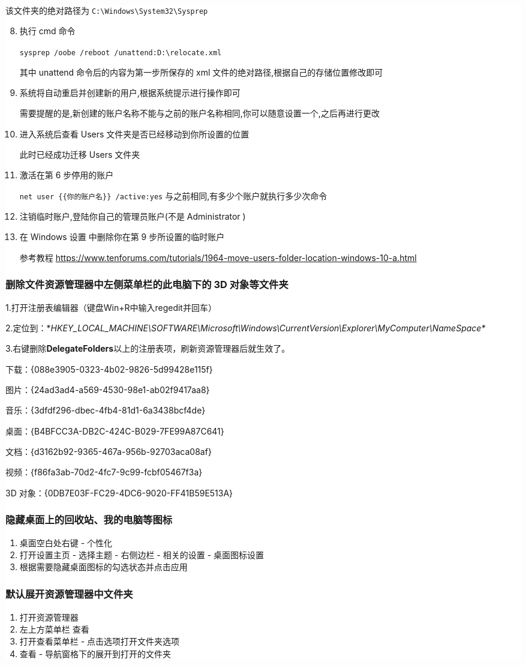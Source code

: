    该文件夹的绝对路径为 `C:\Windows\System32\Sysprep`

8. 执行 cmd 命令

   ```
   sysprep /oobe /reboot /unattend:D:\relocate.xml 
   ```

   其中 unattend 命令后的内容为第一步所保存的 xml 文件的绝对路径,根据自己的存储位置修改即可

9. 系统将自动重启并创建新的用户,根据系统提示进行操作即可

   需要提醒的是,新创建的账户名称不能与之前的账户名称相同,你可以随意设置一个,之后再进行更改

10. 进入系统后查看 Users 文件夹是否已经移动到你所设置的位置

    此时已经成功迁移 Users 文件夹

11. 激活在第 6 步停用的账户

    `net user {{你的账户名}} /active:yes` 与之前相同,有多少个账户就执行多少次命令

12. 注销临时账户,登陆你自己的管理员账户(不是 Administrator )

13. 在 Windows 设置 中删除你在第 9 步所设置的临时账户

    参考教程 https://www.tenforums.com/tutorials/1964-move-users-folder-location-windows-10-a.html

### 删除文件资源管理器中左侧菜单栏的此电脑下的 3D 对象等文件夹

1.打开注册表编辑器（键盘Win+R中输入regedit并回车）

2.定位到：**HKEY_LOCAL_MACHINE\SOFTWARE\Microsoft\Windows\CurrentVersion\Explorer\MyComputer\NameSpace\**

3.右键删除**DelegateFolders**以上的注册表项，刷新资源管理器后就生效了。

下载：{088e3905-0323-4b02-9826-5d99428e115f}

图片：{24ad3ad4-a569-4530-98e1-ab02f9417aa8}

音乐：{3dfdf296-dbec-4fb4-81d1-6a3438bcf4de}

桌面：{B4BFCC3A-DB2C-424C-B029-7FE99A87C641}

文档：{d3162b92-9365-467a-956b-92703aca08af}

视频：{f86fa3ab-70d2-4fc7-9c99-fcbf05467f3a}

3D 对象：{0DB7E03F-FC29-4DC6-9020-FF41B59E513A}

### 隐藏桌面上的回收站、我的电脑等图标

1. 桌面空白处右键 - 个性化
2. 打开设置主页 - 选择主题 - 右侧边栏 - 相关的设置 - 桌面图标设置
3. 根据需要隐藏桌面图标的勾选状态并点击应用

### 默认展开资源管理器中文件夹

1. 打开资源管理器
2. 左上方菜单栏 查看
3. 打开查看菜单栏 - 点击选项打开文件夹选项
4. 查看 - 导航窗格下的展开到打开的文件夹
